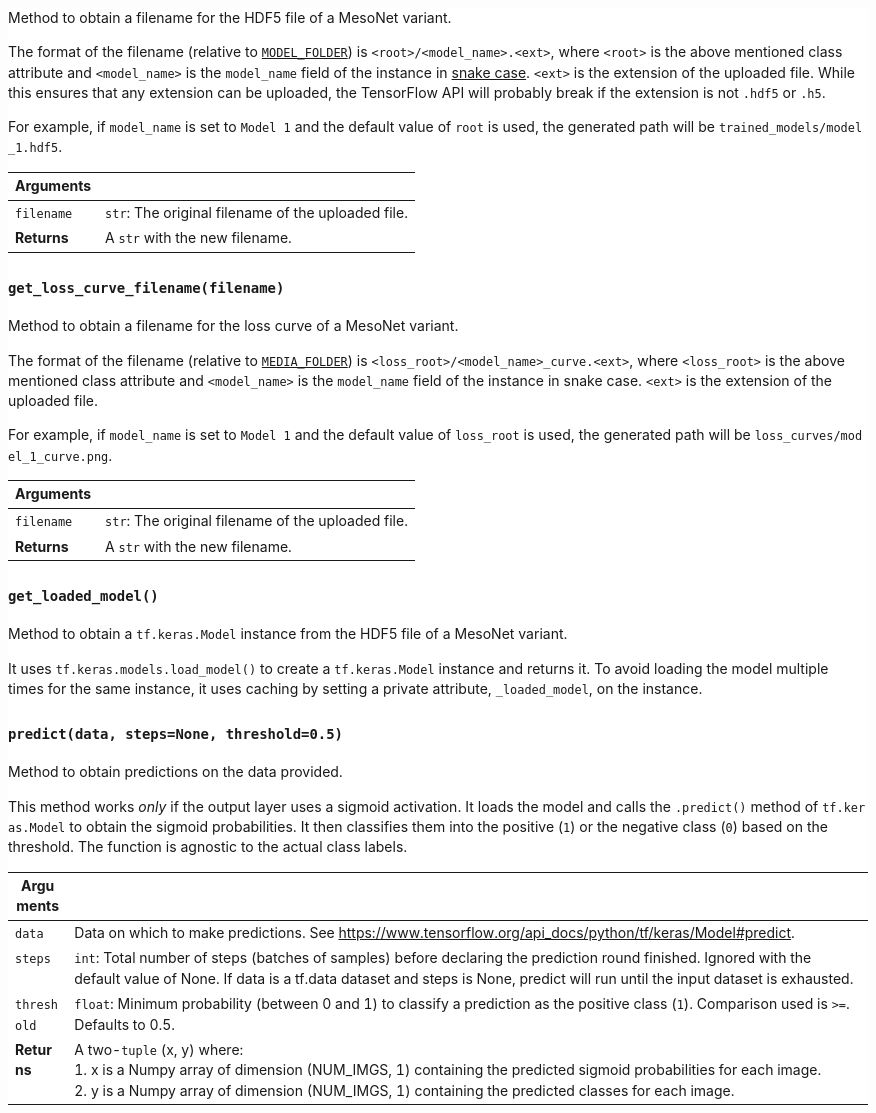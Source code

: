 Method to obtain a filename for the HDF5 file of a MesoNet variant.

The format of the filename (relative to [`MODEL_FOLDER`](../settings#model_folder)) is `<root>/<model_name>.<ext>`, where `<root>` is the above mentioned class attribute and `<model_name>` is the `model_name` field of the instance in [snake case](https://en.wikipedia.org/wiki/Snake_case). `<ext>` is the extension of the uploaded file. While this ensures that any extension can be uploaded, the TensorFlow API will probably break if the extension is not `.hdf5` or `.h5`.

For example, if `model_name` is set to `Model 1` and the default value of `root` is used, the generated path will be `trained_models/model_1.hdf5`.

| **Arguments** |                                                    |
| ------------- | -------------------------------------------------- |
| `filename`    | `str`: The original filename of the uploaded file. |
| **Returns**   | A `str` with the new filename.                     |

### `get_loss_curve_filename(filename)`

Method to obtain a filename for the loss curve of a MesoNet variant.

The format of the filename (relative to [`MEDIA_FOLDER`](../settings#media_folder)) is `<loss_root>/<model_name>_curve.<ext>`, where `<loss_root>` is the above mentioned class attribute and `<model_name>` is the `model_name` field of the instance in snake case. `<ext>` is the extension of the uploaded file.

For example, if `model_name` is set to `Model 1` and the default value of `loss_root` is used, the generated path will be `loss_curves/model_1_curve.png`.

| **Arguments** |                                                    |
| ------------- | -------------------------------------------------- |
| `filename`    | `str`: The original filename of the uploaded file. |
| **Returns**   | A `str` with the new filename.                     |

### `get_loaded_model()`

Method to obtain a `tf.keras.Model` instance from the HDF5 file of a MesoNet variant.

It uses `tf.keras.models.load_model()` to create a `tf.keras.Model` instance and returns it. To avoid loading the model multiple times for the same instance, it uses caching by setting a private attribute, `_loaded_model`, on the instance.

### `predict(data, steps=None, threshold=0.5)`

Method to obtain predictions on the data provided.

This method works _only_ if the output layer uses a sigmoid activation. It loads the model and calls the `.predict()` method of `tf.keras.Model` to obtain the sigmoid probabilities. It then classifies them into the positive (`1`) or the negative class (`0`) based on the threshold. The function is agnostic to the actual class labels.

| **Arguments** |                                                                                                                                                                                                                                                       |
| ------------- | ----------------------------------------------------------------------------------------------------------------------------------------------------------------------------------------------------------------------------------------------------- |
| `data`        | Data on which to make predictions. See <https://www.tensorflow.org/api_docs/python/tf/keras/Model#predict>.                                                                                                                                           |
| `steps`       | `int`: Total number of steps (batches of samples) before declaring the prediction round finished. Ignored with the default value of None. If data is a tf.data dataset and steps is None, predict will run until the input dataset is exhausted.      |
| `threshold`   | `float`: Minimum probability (between 0 and 1) to classify a prediction as the positive class (`1`). Comparison used is `>=`. Defaults to 0.5.                                                                                                        |
| **Returns**   | A two-`tuple` (x, y) where:<br> 1. x is a Numpy array of dimension (NUM_IMGS, 1) containing the predicted sigmoid probabilities for each image.<br> 2. y is a Numpy array of dimension (NUM_IMGS, 1) containing the predicted classes for each image. |
